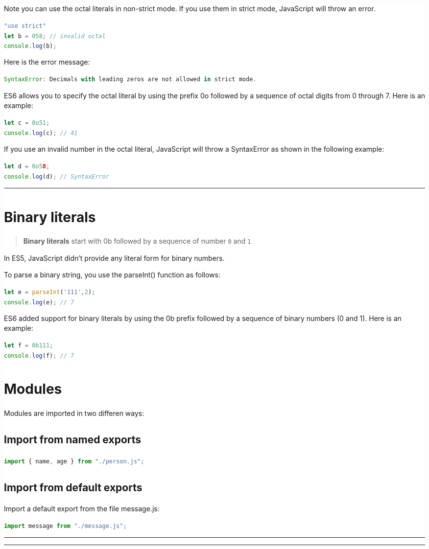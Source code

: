 Note you can use the octal literals in non-strict mode. If you use them in strict mode, JavaScript will throw an error.
```js
"use strict"
let b = 058; // invalid octal 
console.log(b);
```
Here is the error message:
```js
SyntaxError: Decimals with leading zeros are not allowed in strict mode.
```
ES6 allows you to specify the octal literal by using the prefix 0o followed by a sequence of octal digits from 0 through 7. Here is an example:
```js
let c = 0o51;
console.log(c); // 41 
```
If you use an invalid number in the octal literal, JavaScript will throw a SyntaxError as shown in the following example:
```js
let d = 0o58;
console.log(d); // SyntaxError
```

---

# Binary literals
> **Binary literals** start with 0b followed by a sequence of number `0` and `1`

In ES5, JavaScript didn’t provide any literal form for binary numbers. 

To parse a binary string, you use the parseInt() function as follows:
```js
let e = parseInt('111',2);
console.log(e); // 7
```
ES6 added support for binary literals by using the 0b prefix followed by a sequence of binary numbers (0 and 1). Here is an example:
```js
let f = 0b111;
console.log(f); // 7
```

# Modules
Modules are imported in two differen ways:

## Import from named exports

```js
import { name, age } from "./person.js";
```
## Import from default exports
Import a default export from the file message.js:
```js
import message from "./message.js";
```

---

***
